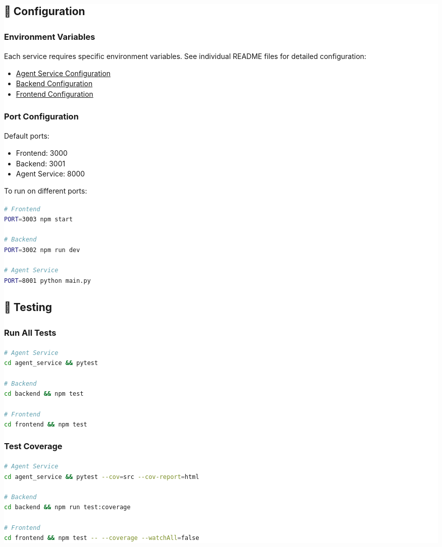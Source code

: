 ## 🔧 Configuration

### Environment Variables

Each service requires specific environment variables. See individual README files for detailed configuration:

- [Agent Service Configuration](agent_service/README.md#configuration)
- [Backend Configuration](backend/README.md#environment-configuration)
- [Frontend Configuration](frontend/README.md#environment-configuration)

### Port Configuration

Default ports:
- Frontend: 3000
- Backend: 3001
- Agent Service: 8000

To run on different ports:
```bash
# Frontend
PORT=3003 npm start

# Backend
PORT=3002 npm run dev

# Agent Service
PORT=8001 python main.py
```

## 🧪 Testing

### Run All Tests
```bash
# Agent Service
cd agent_service && pytest

# Backend
cd backend && npm test

# Frontend
cd frontend && npm test
```

### Test Coverage
```bash
# Agent Service
cd agent_service && pytest --cov=src --cov-report=html

# Backend
cd backend && npm run test:coverage

# Frontend
cd frontend && npm test -- --coverage --watchAll=false
```
